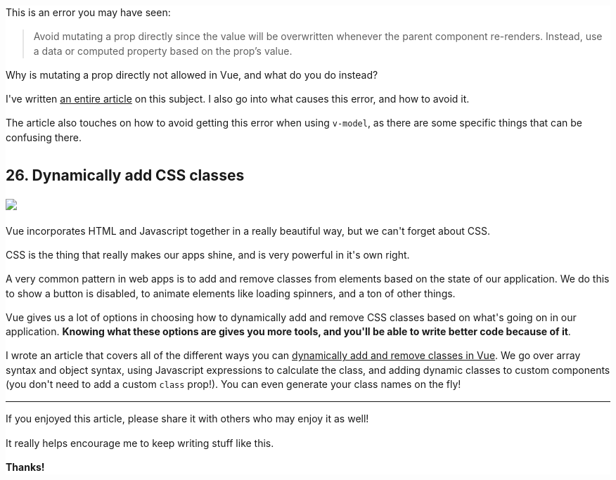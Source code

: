 This is an error you may have seen:

> Avoid mutating a prop directly since the value will be overwritten whenever the parent component re-renders. Instead, use a data or computed property based on the prop’s value.

Why is mutating a prop directly not allowed in Vue, and what do you do instead?

I've written [an entire article](/avoid-mutating-prop-directly/) on this subject. I also go into what causes this error, and how to avoid it.

The article also touches on how to avoid getting this error when using `v-model`, as there are some specific things that can be confusing there.

## 26. Dynamically add CSS classes
![](https://media.giphy.com/media/12P29BwtrvsbbW/giphy.gif)

Vue incorporates HTML and Javascript together in a really beautiful way, but we can't forget about CSS.

CSS is the thing that really makes our apps shine, and is very powerful in it's own right.

A very common pattern in web apps is to add and remove classes from elements based on the state of our application. We do this to show a button is disabled, to animate elements like loading spinners, and a ton of other things.

Vue gives us a lot of options in choosing how to dynamically add and remove CSS classes based on what's going on in our application. **Knowing what these options are gives you more tools, and you'll be able to write better code because of it**.

I wrote an article that covers all of the different ways you can [dynamically add and remove classes in Vue](/dynamically-add-class-name/). We go over array syntax and object syntax, using Javascript expressions to calculate the class, and adding dynamic classes to custom components (you don't need to add a custom `class` prop!). You can even generate your class names on the fly!

---

If you enjoyed this article, please share it with others who may enjoy it as well!

It really helps encourage me to keep writing stuff like this.

**Thanks!**
